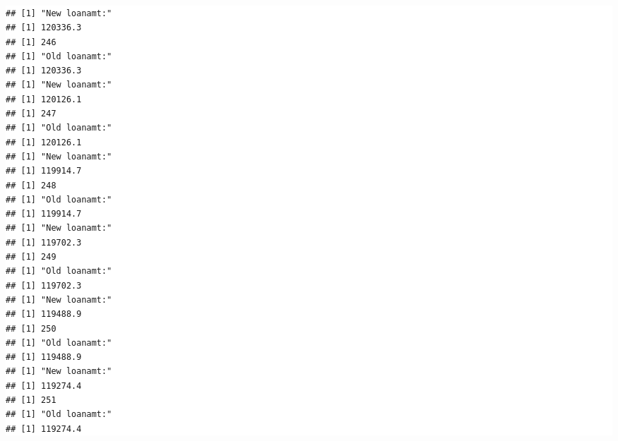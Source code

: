     ## [1] "New loanamt:"
    ## [1] 120336.3
    ## [1] 246
    ## [1] "Old loanamt:"
    ## [1] 120336.3
    ## [1] "New loanamt:"
    ## [1] 120126.1
    ## [1] 247
    ## [1] "Old loanamt:"
    ## [1] 120126.1
    ## [1] "New loanamt:"
    ## [1] 119914.7
    ## [1] 248
    ## [1] "Old loanamt:"
    ## [1] 119914.7
    ## [1] "New loanamt:"
    ## [1] 119702.3
    ## [1] 249
    ## [1] "Old loanamt:"
    ## [1] 119702.3
    ## [1] "New loanamt:"
    ## [1] 119488.9
    ## [1] 250
    ## [1] "Old loanamt:"
    ## [1] 119488.9
    ## [1] "New loanamt:"
    ## [1] 119274.4
    ## [1] 251
    ## [1] "Old loanamt:"
    ## [1] 119274.4